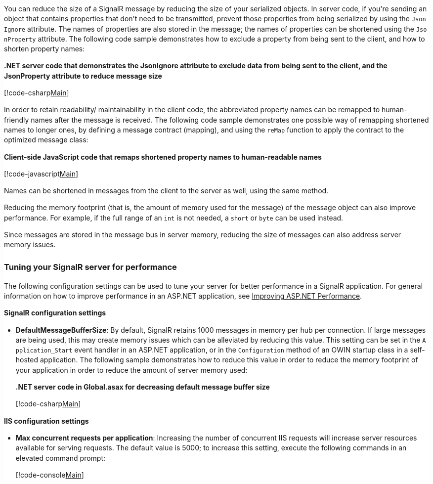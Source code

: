 You can reduce the size of a SignalR message by reducing the size of your serialized objects. In server code, if you're sending an object that contains properties that don't need to be transmitted, prevent those properties from being serialized by using the `JsonIgnore` attribute. The names of properties are also stored in the message; the names of properties can be shortened using the `JsonProperty` attribute. The following code sample demonstrates how to exclude a property from being sent to the client, and how to shorten property names:

**.NET server code that demonstrates the JsonIgnore attribute to exclude data from being sent to the client, and the JsonProperty attribute to reduce message size**

[!code-csharp[Main](signalr-performance/samples/sample1.cs?highlight=5,7,10)]

In order to retain readability/ maintainability in the client code, the abbreviated property names can be remapped to human-friendly names after the message is received. The following code sample demonstrates one possible way of remapping shortened names to longer ones, by defining a message contract (mapping), and using the `reMap` function to apply the contract to the optimized message class:

**Client-side JavaScript code that remaps shortened property names to human-readable names**

[!code-javascript[Main](signalr-performance/samples/sample2.js)]

Names can be shortened in messages from the client to the server as well, using the same method.

Reducing the memory footprint (that is, the amount of memory used for the message) of the message object can also improve performance. For example, if the full range of an `int` is not needed, a `short` or `byte` can be used instead.

Since messages are stored in the message bus in server memory, reducing the size of messages can also address server memory issues.

<a id="tuning"></a>

### Tuning your SignalR server for performance

The following configuration settings can be used to tune your server for better performance in a SignalR application. For general information on how to improve performance in an ASP.NET application, see [Improving ASP.NET Performance](https://msdn.microsoft.com/en-us/library/ff647787.aspx).

**SignalR configuration settings**

- **DefaultMessageBufferSize**: By default, SignalR retains 1000 messages in memory per hub per connection. If large messages are being used, this may create memory issues which can be alleviated by reducing this value. This setting can be set in the `Application_Start` event handler in an ASP.NET application, or in the `Configuration` method of an OWIN startup class in a self-hosted application. The following sample demonstrates how to reduce this value in order to reduce the memory footprint of your application in order to reduce the amount of server memory used:

    **.NET server code in Global.asax for decreasing default message buffer size**

    [!code-csharp[Main](signalr-performance/samples/sample3.cs)]

**IIS configuration settings**

- **Max concurrent requests per application**: Increasing the number of concurrent IIS requests will increase server resources available for serving requests. The default value is 5000; to increase this setting, execute the following commands in an elevated command prompt:

    [!code-console[Main](signalr-performance/samples/sample4.cmd)]
